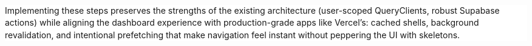 Implementing these steps preserves the strengths of the existing architecture (user-scoped QueryClients, robust Supabase actions) while aligning the dashboard experience with production-grade apps like Vercel’s: cached shells, background revalidation, and intentional prefetching that make navigation feel instant without peppering the UI with skeletons.
